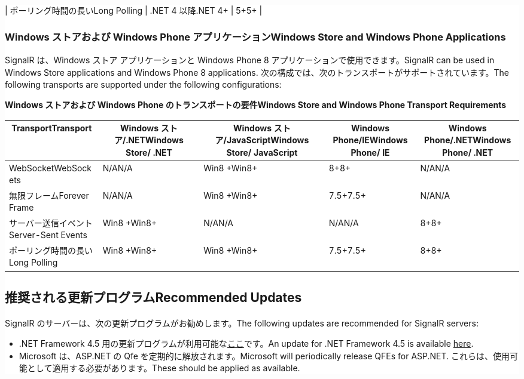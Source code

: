 | <span data-ttu-id="4dc2d-208">ポーリング時間の長い</span><span class="sxs-lookup"><span data-stu-id="4dc2d-208">Long Polling</span></span> | <span data-ttu-id="4dc2d-209">.NET 4 以降</span><span class="sxs-lookup"><span data-stu-id="4dc2d-209">.NET 4+</span></span> | <span data-ttu-id="4dc2d-210">5+</span><span class="sxs-lookup"><span data-stu-id="4dc2d-210">5+</span></span> |

<a id="android"></a>

### <a name="windows-store-and-windows-phone-applications"></a><span data-ttu-id="4dc2d-211">Windows ストアおよび Windows Phone アプリケーション</span><span class="sxs-lookup"><span data-stu-id="4dc2d-211">Windows Store and Windows Phone Applications</span></span>

<span data-ttu-id="4dc2d-212">SignalR は、Windows ストア アプリケーションと Windows Phone 8 アプリケーションで使用できます。</span><span class="sxs-lookup"><span data-stu-id="4dc2d-212">SignalR can be used in Windows Store applications and Windows Phone 8 applications.</span></span> <span data-ttu-id="4dc2d-213">次の構成では、次のトランスポートがサポートされています。</span><span class="sxs-lookup"><span data-stu-id="4dc2d-213">The following transports are supported under the following configurations:</span></span>

<span data-ttu-id="4dc2d-214">**Windows ストアおよび Windows Phone のトランスポートの要件**</span><span class="sxs-lookup"><span data-stu-id="4dc2d-214">**Windows Store and Windows Phone Transport Requirements**</span></span>

| <span data-ttu-id="4dc2d-215">Transport</span><span class="sxs-lookup"><span data-stu-id="4dc2d-215">Transport</span></span> | <span data-ttu-id="4dc2d-216">Windows ストア/.NET</span><span class="sxs-lookup"><span data-stu-id="4dc2d-216">Windows Store/ .NET</span></span> | <span data-ttu-id="4dc2d-217">Windows ストア/JavaScript</span><span class="sxs-lookup"><span data-stu-id="4dc2d-217">Windows Store/ JavaScript</span></span> | <span data-ttu-id="4dc2d-218">Windows Phone/IE</span><span class="sxs-lookup"><span data-stu-id="4dc2d-218">Windows Phone/ IE</span></span> | <span data-ttu-id="4dc2d-219">Windows Phone/.NET</span><span class="sxs-lookup"><span data-stu-id="4dc2d-219">Windows Phone/ .NET</span></span> |
| --- | --- | --- | --- | --- |
| <span data-ttu-id="4dc2d-220">WebSocket</span><span class="sxs-lookup"><span data-stu-id="4dc2d-220">WebSockets</span></span> | <span data-ttu-id="4dc2d-221">N/A</span><span class="sxs-lookup"><span data-stu-id="4dc2d-221">N/A</span></span> | <span data-ttu-id="4dc2d-222">Win8 +</span><span class="sxs-lookup"><span data-stu-id="4dc2d-222">Win8+</span></span> | <span data-ttu-id="4dc2d-223">8+</span><span class="sxs-lookup"><span data-stu-id="4dc2d-223">8+</span></span> | <span data-ttu-id="4dc2d-224">N/A</span><span class="sxs-lookup"><span data-stu-id="4dc2d-224">N/A</span></span> |
| <span data-ttu-id="4dc2d-225">無限フレーム</span><span class="sxs-lookup"><span data-stu-id="4dc2d-225">Forever Frame</span></span> | <span data-ttu-id="4dc2d-226">N/A</span><span class="sxs-lookup"><span data-stu-id="4dc2d-226">N/A</span></span> | <span data-ttu-id="4dc2d-227">Win8 +</span><span class="sxs-lookup"><span data-stu-id="4dc2d-227">Win8+</span></span> | <span data-ttu-id="4dc2d-228">7.5+</span><span class="sxs-lookup"><span data-stu-id="4dc2d-228">7.5+</span></span> | <span data-ttu-id="4dc2d-229">N/A</span><span class="sxs-lookup"><span data-stu-id="4dc2d-229">N/A</span></span> |
| <span data-ttu-id="4dc2d-230">サーバー送信イベント</span><span class="sxs-lookup"><span data-stu-id="4dc2d-230">Server-Sent Events</span></span> | <span data-ttu-id="4dc2d-231">Win8 +</span><span class="sxs-lookup"><span data-stu-id="4dc2d-231">Win8+</span></span> | <span data-ttu-id="4dc2d-232">N/A</span><span class="sxs-lookup"><span data-stu-id="4dc2d-232">N/A</span></span> | <span data-ttu-id="4dc2d-233">N/A</span><span class="sxs-lookup"><span data-stu-id="4dc2d-233">N/A</span></span> | <span data-ttu-id="4dc2d-234">8+</span><span class="sxs-lookup"><span data-stu-id="4dc2d-234">8+</span></span> |
| <span data-ttu-id="4dc2d-235">ポーリング時間の長い</span><span class="sxs-lookup"><span data-stu-id="4dc2d-235">Long Polling</span></span> | <span data-ttu-id="4dc2d-236">Win8 +</span><span class="sxs-lookup"><span data-stu-id="4dc2d-236">Win8+</span></span> | <span data-ttu-id="4dc2d-237">Win8 +</span><span class="sxs-lookup"><span data-stu-id="4dc2d-237">Win8+</span></span> | <span data-ttu-id="4dc2d-238">7.5+</span><span class="sxs-lookup"><span data-stu-id="4dc2d-238">7.5+</span></span> | <span data-ttu-id="4dc2d-239">8+</span><span class="sxs-lookup"><span data-stu-id="4dc2d-239">8+</span></span> |

<a id="updates"></a>

## <a name="recommended-updates"></a><span data-ttu-id="4dc2d-240">推奨される更新プログラム</span><span class="sxs-lookup"><span data-stu-id="4dc2d-240">Recommended Updates</span></span>

<span data-ttu-id="4dc2d-241">SignalR のサーバーは、次の更新プログラムがお勧めします。</span><span class="sxs-lookup"><span data-stu-id="4dc2d-241">The following updates are recommended for SignalR servers:</span></span>

- <span data-ttu-id="4dc2d-242">.NET Framework 4.5 用の更新プログラムが利用可能な[ここ](https://support.microsoft.com/kb/2750149)です。</span><span class="sxs-lookup"><span data-stu-id="4dc2d-242">An update for .NET Framework 4.5 is available [here](https://support.microsoft.com/kb/2750149).</span></span>
- <span data-ttu-id="4dc2d-243">Microsoft は、ASP.NET の Qfe を定期的に解放されます。</span><span class="sxs-lookup"><span data-stu-id="4dc2d-243">Microsoft will periodically release QFEs for ASP.NET.</span></span> <span data-ttu-id="4dc2d-244">これらは、使用可能として適用する必要があります。</span><span class="sxs-lookup"><span data-stu-id="4dc2d-244">These should be applied as available.</span></span>
